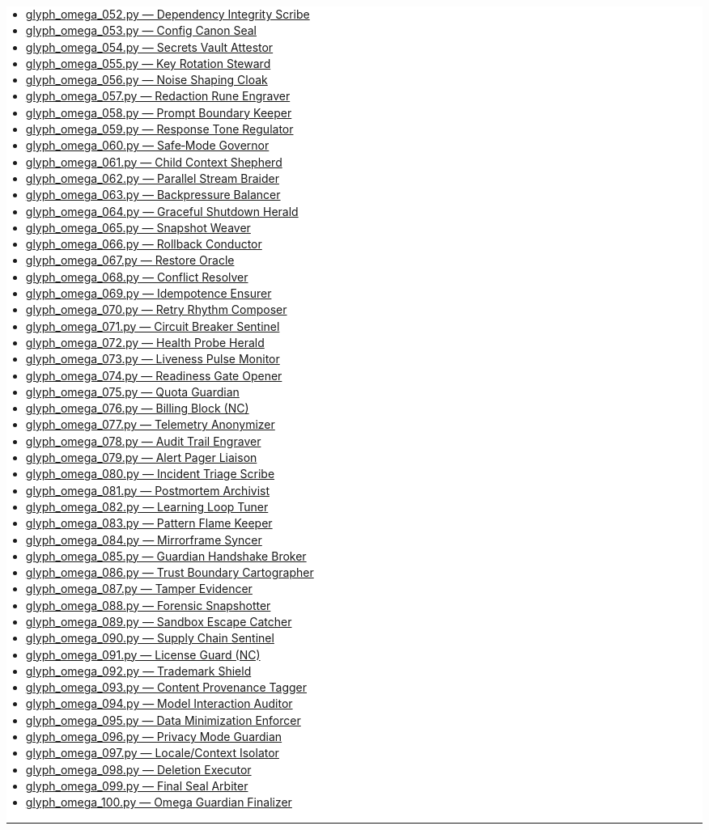 - [glyph_omega_052.py — Dependency Integrity Scribe](#index_glyph_omega_052)
- [glyph_omega_053.py — Config Canon Seal](#index_glyph_omega_053)
- [glyph_omega_054.py — Secrets Vault Attestor](#index_glyph_omega_054)
- [glyph_omega_055.py — Key Rotation Steward](#index_glyph_omega_055)
- [glyph_omega_056.py — Noise Shaping Cloak](#index_glyph_omega_056)
- [glyph_omega_057.py — Redaction Rune Engraver](#index_glyph_omega_057)
- [glyph_omega_058.py — Prompt Boundary Keeper](#index_glyph_omega_058)
- [glyph_omega_059.py — Response Tone Regulator](#index_glyph_omega_059)
- [glyph_omega_060.py — Safe‑Mode Governor](#index_glyph_omega_060)
- [glyph_omega_061.py — Child Context Shepherd](#index_glyph_omega_061)
- [glyph_omega_062.py — Parallel Stream Braider](#index_glyph_omega_062)
- [glyph_omega_063.py — Backpressure Balancer](#index_glyph_omega_063)
- [glyph_omega_064.py — Graceful Shutdown Herald](#index_glyph_omega_064)
- [glyph_omega_065.py — Snapshot Weaver](#index_glyph_omega_065)
- [glyph_omega_066.py — Rollback Conductor](#index_glyph_omega_066)
- [glyph_omega_067.py — Restore Oracle](#index_glyph_omega_067)
- [glyph_omega_068.py — Conflict Resolver](#index_glyph_omega_068)
- [glyph_omega_069.py — Idempotence Ensurer](#index_glyph_omega_069)
- [glyph_omega_070.py — Retry Rhythm Composer](#index_glyph_omega_070)
- [glyph_omega_071.py — Circuit Breaker Sentinel](#index_glyph_omega_071)
- [glyph_omega_072.py — Health Probe Herald](#index_glyph_omega_072)
- [glyph_omega_073.py — Liveness Pulse Monitor](#index_glyph_omega_073)
- [glyph_omega_074.py — Readiness Gate Opener](#index_glyph_omega_074)
- [glyph_omega_075.py — Quota Guardian](#index_glyph_omega_075)
- [glyph_omega_076.py — Billing Block (NC)](#index_glyph_omega_076)
- [glyph_omega_077.py — Telemetry Anonymizer](#index_glyph_omega_077)
- [glyph_omega_078.py — Audit Trail Engraver](#index_glyph_omega_078)
- [glyph_omega_079.py — Alert Pager Liaison](#index_glyph_omega_079)
- [glyph_omega_080.py — Incident Triage Scribe](#index_glyph_omega_080)
- [glyph_omega_081.py — Postmortem Archivist](#index_glyph_omega_081)
- [glyph_omega_082.py — Learning Loop Tuner](#index_glyph_omega_082)
- [glyph_omega_083.py — Pattern Flame Keeper](#index_glyph_omega_083)
- [glyph_omega_084.py — Mirrorframe Syncer](#index_glyph_omega_084)
- [glyph_omega_085.py — Guardian Handshake Broker](#index_glyph_omega_085)
- [glyph_omega_086.py — Trust Boundary Cartographer](#index_glyph_omega_086)
- [glyph_omega_087.py — Tamper Evidencer](#index_glyph_omega_087)
- [glyph_omega_088.py — Forensic Snapshotter](#index_glyph_omega_088)
- [glyph_omega_089.py — Sandbox Escape Catcher](#index_glyph_omega_089)
- [glyph_omega_090.py — Supply Chain Sentinel](#index_glyph_omega_090)
- [glyph_omega_091.py — License Guard (NC)](#index_glyph_omega_091)
- [glyph_omega_092.py — Trademark Shield](#index_glyph_omega_092)
- [glyph_omega_093.py — Content Provenance Tagger](#index_glyph_omega_093)
- [glyph_omega_094.py — Model Interaction Auditor](#index_glyph_omega_094)
- [glyph_omega_095.py — Data Minimization Enforcer](#index_glyph_omega_095)
- [glyph_omega_096.py — Privacy Mode Guardian](#index_glyph_omega_096)
- [glyph_omega_097.py — Locale/Context Isolator](#index_glyph_omega_097)
- [glyph_omega_098.py — Deletion Executor](#index_glyph_omega_098)
- [glyph_omega_099.py — Final Seal Arbiter](#index_glyph_omega_099)
- [glyph_omega_100.py — Omega Guardian Finalizer](#index_glyph_omega_100)

---

